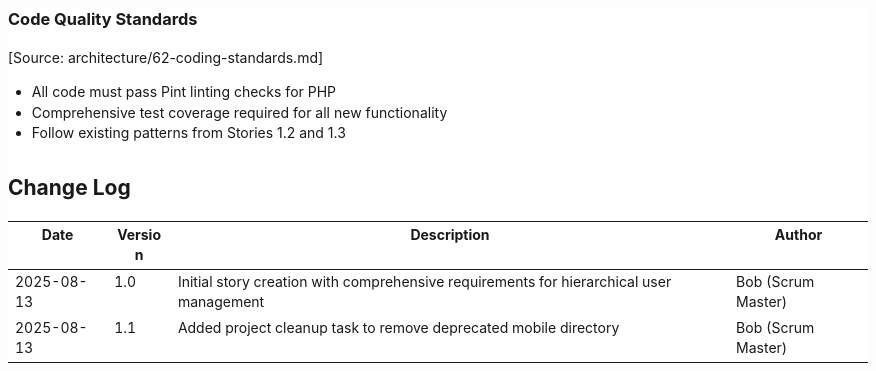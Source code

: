### Code Quality Standards
[Source: architecture/62-coding-standards.md]
- All code must pass Pint linting checks for PHP
- Comprehensive test coverage required for all new functionality
- Follow existing patterns from Stories 1.2 and 1.3

## Change Log
| Date | Version | Description | Author |
|------|---------|-------------|--------|
| 2025-08-13 | 1.0 | Initial story creation with comprehensive requirements for hierarchical user management | Bob (Scrum Master) |
| 2025-08-13 | 1.1 | Added project cleanup task to remove deprecated mobile directory | Bob (Scrum Master) |